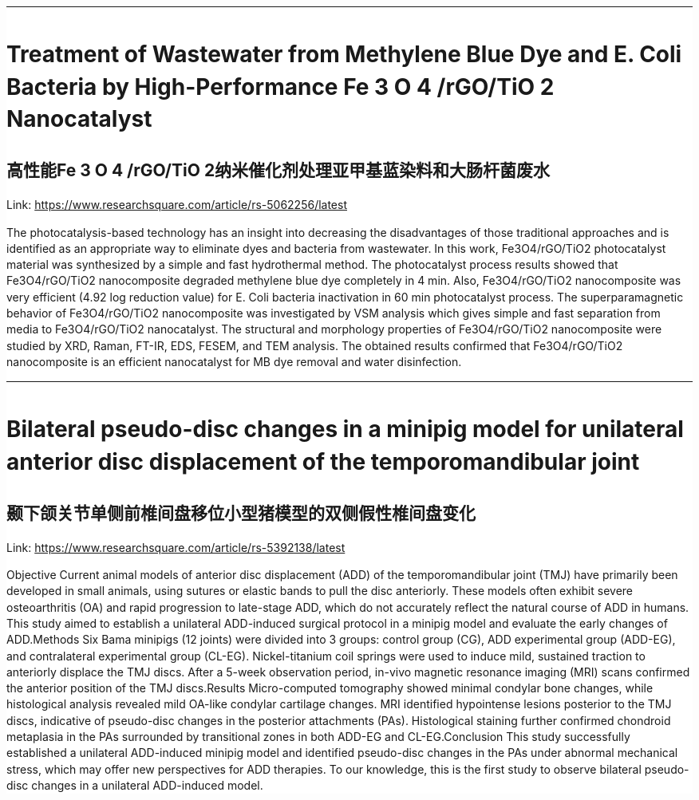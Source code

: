 
---
# Treatment of Wastewater from Methylene Blue Dye and E. Coli Bacteria by High-Performance Fe 3 O 4 /rGO/TiO 2 Nanocatalyst

## 高性能Fe 3 O 4 /rGO/TiO 2纳米催化剂处理亚甲基蓝染料和大肠杆菌废水

Link: https://www.researchsquare.com/article/rs-5062256/latest

The photocatalysis-based technology has an insight into decreasing the disadvantages of those traditional approaches and is identified as an appropriate way to eliminate dyes and bacteria from wastewater. In this work, Fe3O4/rGO/TiO2 photocatalyst material was synthesized by a simple and fast hydrothermal method. The photocatalyst process results showed that Fe3O4/rGO/TiO2 nanocomposite degraded methylene blue dye completely in 4 min. Also, Fe3O4/rGO/TiO2 nanocomposite was very efficient (4.92 log reduction value) for E. Coli bacteria inactivation in 60 min photocatalyst process. The superparamagnetic behavior of Fe3O4/rGO/TiO2 nanocomposite was investigated by VSM analysis which gives simple and fast separation from media to Fe3O4/rGO/TiO2 nanocatalyst. The structural and morphology properties of Fe3O4/rGO/TiO2 nanocomposite were studied by XRD, Raman, FT-IR, EDS, FESEM, and TEM analysis. The obtained results confirmed that Fe3O4/rGO/TiO2 nanocomposite is an efficient nanocatalyst for MB dye removal and water disinfection.


---
# Bilateral pseudo-disc changes in a minipig model for unilateral anterior disc displacement of the temporomandibular joint

## 颞下颌关节单侧前椎间盘移位小型猪模型的双侧假性椎间盘变化

Link: https://www.researchsquare.com/article/rs-5392138/latest

Objective Current animal models of anterior disc displacement (ADD) of the temporomandibular joint (TMJ) have primarily been developed in small animals, using sutures or elastic bands to pull the disc anteriorly. These models often exhibit severe osteoarthritis (OA) and rapid progression to late-stage ADD, which do not accurately reflect the natural course of ADD in humans. This study aimed to establish a unilateral ADD-induced surgical protocol in a minipig model and evaluate the early changes of ADD.Methods Six Bama minipigs (12 joints) were divided into 3 groups: control group (CG), ADD experimental group (ADD-EG), and contralateral experimental group (CL-EG). Nickel-titanium coil springs were used to induce mild, sustained traction to anteriorly displace the TMJ discs. After a 5-week observation period, in-vivo magnetic resonance imaging (MRI) scans confirmed the anterior position of the TMJ discs.Results Micro-computed tomography showed minimal condylar bone changes, while histological analysis revealed mild OA-like condylar cartilage changes. MRI identified hypointense lesions posterior to the TMJ discs, indicative of pseudo-disc changes in the posterior attachments (PAs). Histological staining further confirmed chondroid metaplasia in the PAs surrounded by transitional zones in both ADD-EG and CL-EG.Conclusion This study successfully established a unilateral ADD-induced minipig model and identified pseudo-disc changes in the PAs under abnormal mechanical stress, which may offer new perspectives for ADD therapies. To our knowledge, this is the first study to observe bilateral pseudo-disc changes in a unilateral ADD-induced model.
